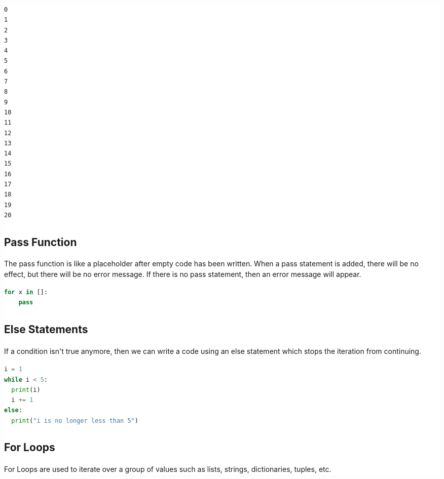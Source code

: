     0
    1
    2
    3
    4
    5
    6
    7
    8
    9
    10
    11
    12
    13
    14
    15
    16
    17
    18
    19
    20


## Pass Function

The pass function is like a placeholder after empty code has been written. When a pass statement is added, there will be no effect, but there will be no error message. If there is no pass statement, then an error message will appear.


```python
for x in []:
    pass
```

## Else Statements

If a condition isn't true anymore, then we can write a code using an else statement which stops the iteration from continuing.


```python
i = 1
while i < 5:
  print(i)
  i += 1
else:
  print("i is no longer less than 5")
```

## For Loops

For Loops are used to iterate over a group of values such as lists, strings, dictionaries, tuples, etc. 
